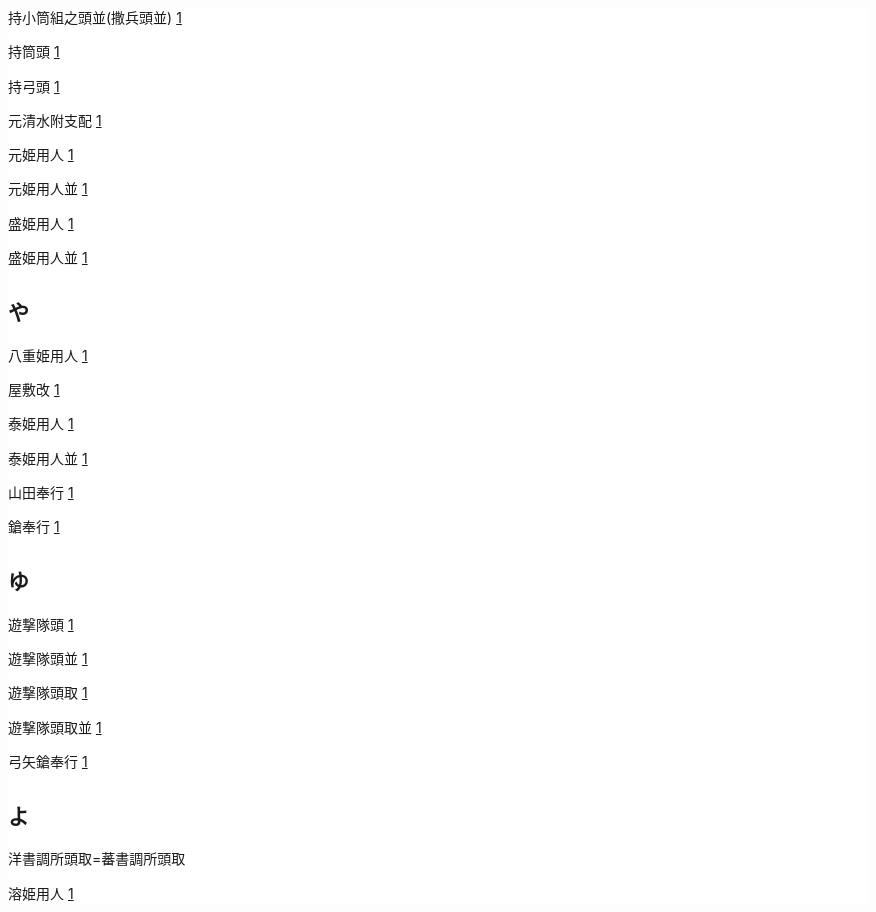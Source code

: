 持小筒組之頭並(撒兵頭並) [1](5-237-238.md)


持筒頭 [1](2-217-225.md)


持弓頭 [1](2-205-217.md)


元清水附支配 [1](2-012-014.md)


元姫用人 [1](4-026-027.md)


元姫用人並 [1](4-026-027.md)


盛姫用人 [1](4-026-027.md)


盛姫用人並 [1](4-027-028.md)



## や
八重姫用人 [1](4-020-021.md)


屋敷改 [1](4-313-318.md)


泰姫用人 [1](4-033-034.md)


泰姫用人並 [1](4-033-034.md)


山田奉行 [1](5-133-134.md)


鎗奉行 [1](2-171-180.md)



## ゆ
遊撃隊頭 [1](5-256-257.md)


遊撃隊頭並 [1](5-257-258.md)


遊撃隊頭取 [1](5-259-260.md)


遊撃隊頭取並 [1](5-259-260.md)


弓矢鎗奉行 [1](4-288-291.md)



## よ
洋書調所頭取=蕃書調所頭取


溶姫用人 [1](4-029-029.md)
